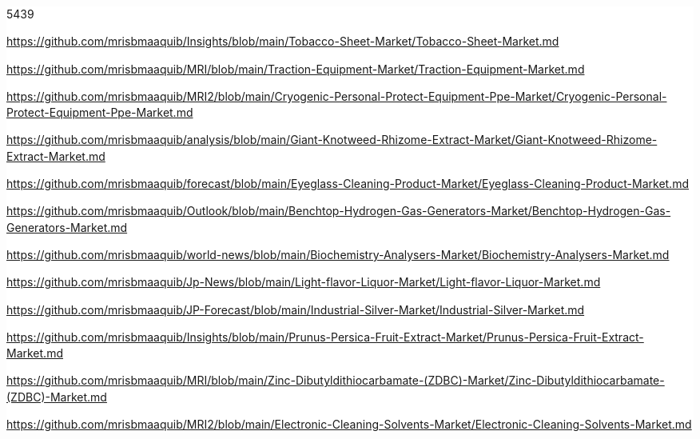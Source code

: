 5439</p><p><a href="https://github.com/mrisbmaaquib/Insights/blob/main/Tobacco-Sheet-Market/Tobacco-Sheet-Market.md">https://github.com/mrisbmaaquib/Insights/blob/main/Tobacco-Sheet-Market/Tobacco-Sheet-Market.md</a></p><p><a href="https://github.com/mrisbmaaquib/MRI/blob/main/Traction-Equipment-Market/Traction-Equipment-Market.md">https://github.com/mrisbmaaquib/MRI/blob/main/Traction-Equipment-Market/Traction-Equipment-Market.md</a></p><p><a href="https://github.com/mrisbmaaquib/MRI2/blob/main/Cryogenic-Personal-Protect-Equipment-Ppe-Market/Cryogenic-Personal-Protect-Equipment-Ppe-Market.md">https://github.com/mrisbmaaquib/MRI2/blob/main/Cryogenic-Personal-Protect-Equipment-Ppe-Market/Cryogenic-Personal-Protect-Equipment-Ppe-Market.md</a></p><p><a href="https://github.com/mrisbmaaquib/analysis/blob/main/Giant-Knotweed-Rhizome-Extract-Market/Giant-Knotweed-Rhizome-Extract-Market.md">https://github.com/mrisbmaaquib/analysis/blob/main/Giant-Knotweed-Rhizome-Extract-Market/Giant-Knotweed-Rhizome-Extract-Market.md</a></p><p><a href="https://github.com/mrisbmaaquib/forecast/blob/main/Eyeglass-Cleaning-Product-Market/Eyeglass-Cleaning-Product-Market.md">https://github.com/mrisbmaaquib/forecast/blob/main/Eyeglass-Cleaning-Product-Market/Eyeglass-Cleaning-Product-Market.md</a></p><p><a href="https://github.com/mrisbmaaquib/Outlook/blob/main/Benchtop-Hydrogen-Gas-Generators-Market/Benchtop-Hydrogen-Gas-Generators-Market.md">https://github.com/mrisbmaaquib/Outlook/blob/main/Benchtop-Hydrogen-Gas-Generators-Market/Benchtop-Hydrogen-Gas-Generators-Market.md</a></p><p><a href="https://github.com/mrisbmaaquib/world-news/blob/main/Biochemistry-Analysers-Market/Biochemistry-Analysers-Market.md">https://github.com/mrisbmaaquib/world-news/blob/main/Biochemistry-Analysers-Market/Biochemistry-Analysers-Market.md</a></p><p><a href="https://github.com/mrisbmaaquib/Jp-News/blob/main/Light-flavor-Liquor-Market/Light-flavor-Liquor-Market.md">https://github.com/mrisbmaaquib/Jp-News/blob/main/Light-flavor-Liquor-Market/Light-flavor-Liquor-Market.md</a></p><p><a href="https://github.com/mrisbmaaquib/JP-Forecast/blob/main/Industrial-Silver-Market/Industrial-Silver-Market.md">https://github.com/mrisbmaaquib/JP-Forecast/blob/main/Industrial-Silver-Market/Industrial-Silver-Market.md</a></p><p><a href="https://github.com/mrisbmaaquib/Insights/blob/main/Prunus-Persica-Fruit-Extract-Market/Prunus-Persica-Fruit-Extract-Market.md">https://github.com/mrisbmaaquib/Insights/blob/main/Prunus-Persica-Fruit-Extract-Market/Prunus-Persica-Fruit-Extract-Market.md</a></p><p><a href="https://github.com/mrisbmaaquib/MRI/blob/main/Zinc-Dibutyldithiocarbamate-(ZDBC)-Market/Zinc-Dibutyldithiocarbamate-(ZDBC)-Market.md">https://github.com/mrisbmaaquib/MRI/blob/main/Zinc-Dibutyldithiocarbamate-(ZDBC)-Market/Zinc-Dibutyldithiocarbamate-(ZDBC)-Market.md</a></p><p><a href="https://github.com/mrisbmaaquib/MRI2/blob/main/Electronic-Cleaning-Solvents-Market/Electronic-Cleaning-Solvents-Market.md">https://github.com/mrisbmaaquib/MRI2/blob/main/Electronic-Cleaning-Solvents-Market/Electronic-Cleaning-Solvents-Market.md</a></p>
